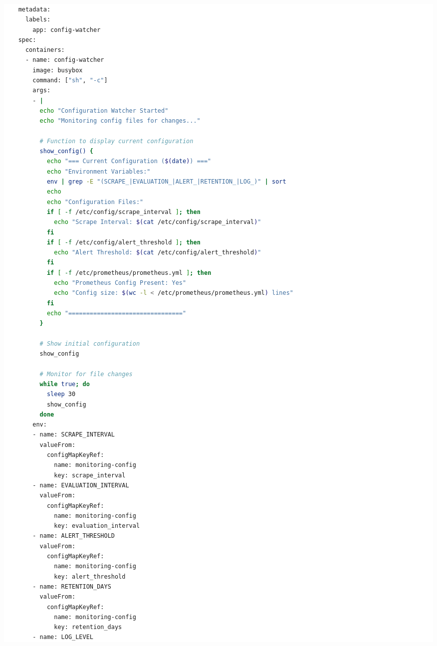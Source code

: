 ```bash
    metadata:
      labels:
        app: config-watcher
    spec:
      containers:
      - name: config-watcher
        image: busybox
        command: ["sh", "-c"]
        args:
        - |
          echo "Configuration Watcher Started"
          echo "Monitoring config files for changes..."
          
          # Function to display current configuration
          show_config() {
            echo "=== Current Configuration ($(date)) ==="
            echo "Environment Variables:"
            env | grep -E "(SCRAPE_|EVALUATION_|ALERT_|RETENTION_|LOG_)" | sort
            echo
            echo "Configuration Files:"
            if [ -f /etc/config/scrape_interval ]; then
              echo "Scrape Interval: $(cat /etc/config/scrape_interval)"
            fi
            if [ -f /etc/config/alert_threshold ]; then
              echo "Alert Threshold: $(cat /etc/config/alert_threshold)"
            fi
            if [ -f /etc/prometheus/prometheus.yml ]; then
              echo "Prometheus Config Present: Yes"
              echo "Config size: $(wc -l < /etc/prometheus/prometheus.yml) lines"
            fi
            echo "================================"
          }
          
          # Show initial configuration
          show_config
          
          # Monitor for file changes
          while true; do
            sleep 30
            show_config
          done
        env:
        - name: SCRAPE_INTERVAL
          valueFrom:
            configMapKeyRef:
              name: monitoring-config
              key: scrape_interval
        - name: EVALUATION_INTERVAL
          valueFrom:
            configMapKeyRef:
              name: monitoring-config
              key: evaluation_interval
        - name: ALERT_THRESHOLD
          valueFrom:
            configMapKeyRef:
              name: monitoring-config
              key: alert_threshold
        - name: RETENTION_DAYS
          valueFrom:
            configMapKeyRef:
              name: monitoring-config
              key: retention_days
        - name: LOG_LEVEL
```